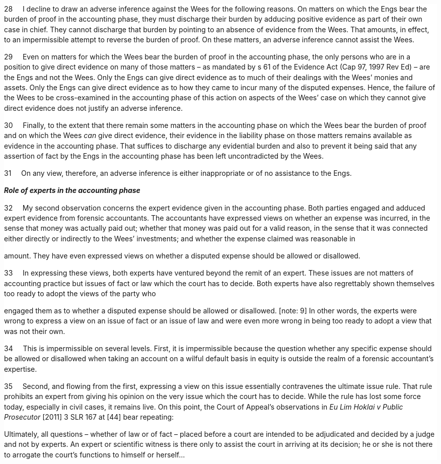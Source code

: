 28     I decline to draw an adverse inference against the Wees for the following reasons. On matters on which the Engs bear the burden of proof in the accounting phase, they must discharge their burden by adducing positive evidence as part of their own case in chief. They cannot discharge that burden by pointing to an absence of evidence from the Wees. That amounts, in effect, to an impermissible attempt to reverse the burden of proof. On these matters, an adverse inference cannot assist the Wees. 

29     Even on matters for which the Wees bear the burden of proof in the accounting phase, the only persons who are in a position to give direct evidence on many of those matters – as mandated by s 61 of the Evidence Act (Cap 97, 1997 Rev Ed) – are the Engs and not the Wees. Only the Engs can give direct evidence as to much of their dealings with the Wees’ monies and assets. Only the Engs can give direct evidence as to how they came to incur many of the disputed expenses. Hence, the failure of the Wees to be cross-examined in the accounting phase of this action on aspects of the Wees’ case on which they cannot give direct evidence does not justify an adverse inference. 

30     Finally, to the extent that there remain some matters in the accounting phase on which the Wees bear the burden of proof and on which the Wees _can_ give direct evidence, their evidence in the liability phase on those matters remains available as evidence in the accounting phase. That suffices to discharge any evidential burden and also to prevent it being said that any assertion of fact by the Engs in the accounting phase has been left uncontradicted by the Wees. 

31     On any view, therefore, an adverse inference is either inappropriate or of no assistance to the Engs. 

**_Role of experts in the accounting phase_** 

32     My second observation concerns the expert evidence given in the accounting phase. Both parties engaged and adduced expert evidence from forensic accountants. The accountants have expressed views on whether an expense was incurred, in the sense that money was actually paid out; whether that money was paid out for a valid reason, in the sense that it was connected either directly or indirectly to the Wees’ investments; and whether the expense claimed was reasonable in 


amount. They have even expressed views on whether a disputed expense should be allowed or disallowed. 

33     In expressing these views, both experts have ventured beyond the remit of an expert. These issues are not matters of accounting practice but issues of fact or law which the court has to decide. Both experts have also regrettably shown themselves too ready to adopt the views of the party who 

engaged them as to whether a disputed expense should be allowed or disallowed. [note: 9] In other words, the experts were wrong to express a view on an issue of fact or an issue of law and were even more wrong in being too ready to adopt a view that was not their own. 

34     This is impermissible on several levels. First, it is impermissible because the question whether any specific expense should be allowed or disallowed when taking an account on a wilful default basis in equity is outside the realm of a forensic accountant’s expertise. 

35     Second, and flowing from the first, expressing a view on this issue essentially contravenes the ultimate issue rule. That rule prohibits an expert from giving his opinion on the very issue which the court has to decide. While the rule has lost some force today, especially in civil cases, it remains live. On this point, the Court of Appeal’s observations in _Eu Lim Hoklai v Public Prosecutor_ <span class="citation">[2011] 3 SLR 167</span> at [44] bear repeating: 

 Ultimately, all questions – whether of law or of fact – placed before a court are intended to be adjudicated and decided by a judge and not by experts. An expert or scientific witness is there only to assist the court in arriving at its decision; he or she is not there to arrogate the court’s functions to himself or herself... 
